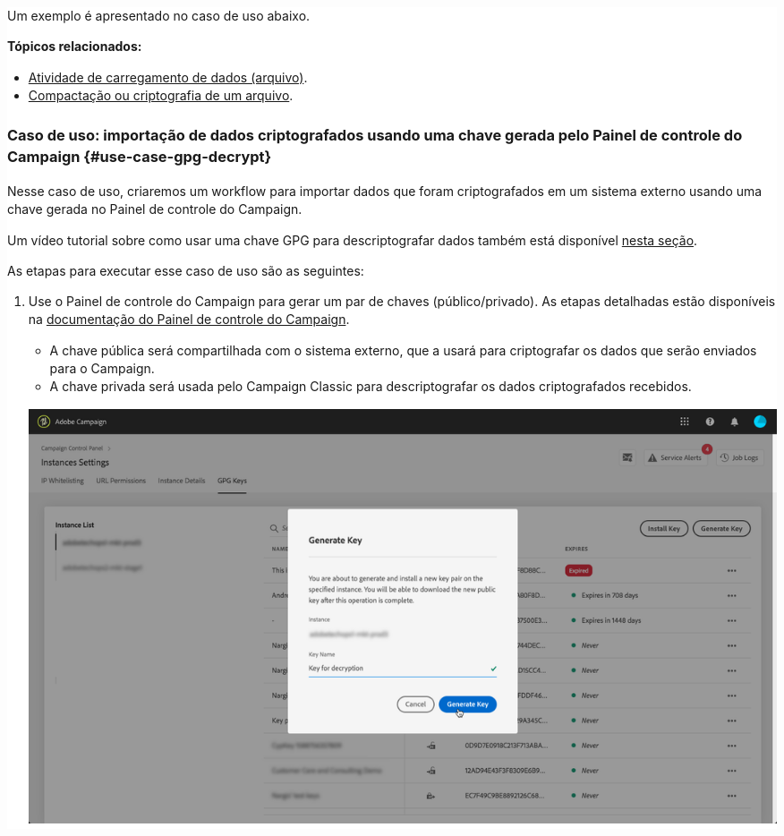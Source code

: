 Um exemplo é apresentado no caso de uso abaixo.

**Tópicos relacionados:**

* [Atividade de carregamento de dados (arquivo)](../../workflow/using/data-loading--file-.md).
* [Compactação ou criptografia de um arquivo](../../workflow/using/how-to-use-workflow-data.md#zipping-or-encrypting-a-file).

### Caso de uso: importação de dados criptografados usando uma chave gerada pelo Painel de controle do Campaign {#use-case-gpg-decrypt}

Nesse caso de uso, criaremos um workflow para importar dados que foram criptografados em um sistema externo usando uma chave gerada no Painel de controle do Campaign.

Um vídeo tutorial sobre como usar uma chave GPG para descriptografar dados também está disponível [nesta seção](https://docs.adobe.com/content/help/pt-BR/campaign-classic-learn/tutorials/administrating/control-panel-acc/gpg-key-management/decrypting-data.html).

As etapas para executar esse caso de uso são as seguintes:

1. Use o Painel de controle do Campaign para gerar um par de chaves (público/privado). As etapas detalhadas estão disponíveis na [documentação do Painel de controle do Campaign](https://docs.adobe.com/content/help/pt-BR/control-panel/using/instances-settings/gpg-keys-management.html#decrypting-data).

   * A chave pública será compartilhada com o sistema externo, que a usará para criptografar os dados que serão enviados para o Campaign.
   * A chave privada será usada pelo Campaign Classic para descriptografar os dados criptografados recebidos.

   ![](assets/gpg_generate.png)
